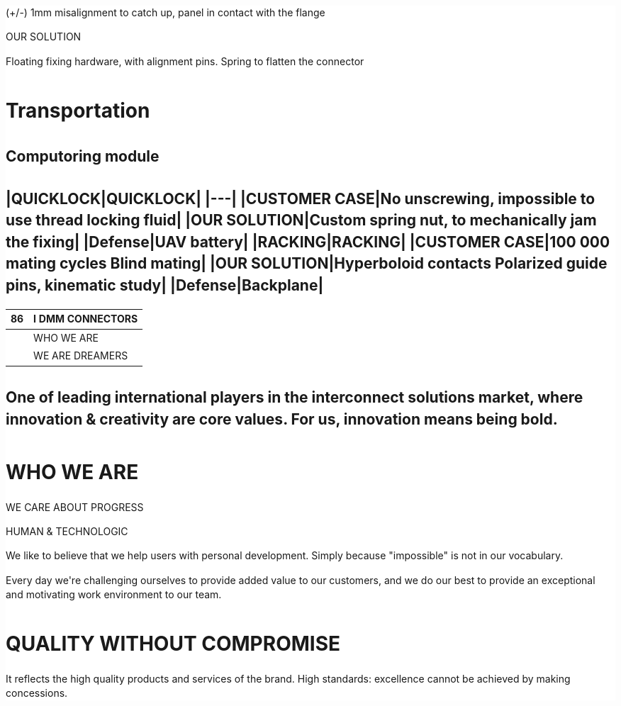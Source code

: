 (+/-) 1mm misalignment to catch up, panel in contact with the flange

OUR SOLUTION

Floating fixing hardware, with alignment pins. Spring to flatten the connector

# Transportation

Computoring module
---
|QUICKLOCK|QUICKLOCK|
|---|
|CUSTOMER CASE|No unscrewing, impossible to use thread locking fluid|
|OUR SOLUTION|Custom spring nut, to mechanically jam the fixing|
|Defense|UAV battery|
|RACKING|RACKING|
|CUSTOMER CASE|100 000 mating cycles Blind mating|
|OUR SOLUTION|Hyperboloid contacts Polarized guide pins, kinematic study|
|Defense|Backplane|
---
|86|I DMM CONNECTORS|
|---|---|
| |WHO WE ARE|
| |WE ARE DREAMERS|

One of leading international players in the interconnect solutions market, where innovation & creativity are core values. For us, innovation means being bold.
---


# WHO WE ARE

WE CARE ABOUT PROGRESS

HUMAN & TECHNOLOGIC

We like to believe that we help users with personal development. Simply because "impossible" is not in our vocabulary.

Every day we're challenging ourselves to provide added value to our customers, and we do our best to provide an exceptional and motivating work environment to our team.

# QUALITY WITHOUT COMPROMISE

It reflects the high quality products and services of the brand. High standards: excellence cannot be achieved by making concessions.
